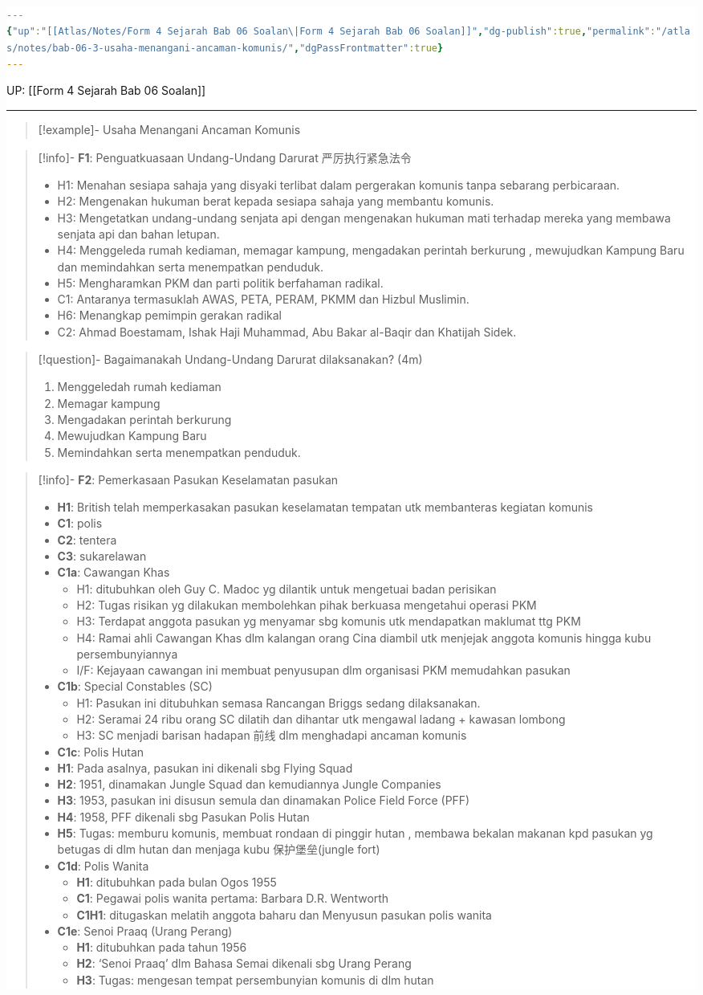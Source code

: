 ```yaml
---
{"up":"[[Atlas/Notes/Form 4 Sejarah Bab 06 Soalan\|Form 4 Sejarah Bab 06 Soalan]]","dg-publish":true,"permalink":"/atlas/notes/bab-06-3-usaha-menangani-ancaman-komunis/","dgPassFrontmatter":true}
---
```


UP: [[Form 4 Sejarah Bab 06 Soalan]]

---

> [!example]- Usaha Menangani Ancaman Komunis

> [!info]- **F1**: Penguatkuasaan Undang-Undang Darurat 严厉执行紧急法令                                        
> - H1: Menahan sesiapa sahaja yang disyaki terlibat dalam pergerakan komunis  tanpa sebarang perbicaraan. 
> - H2: Mengenakan hukuman berat kepada sesiapa sahaja yang membantu komunis.   
> - H3: Mengetatkan undang-undang senjata api dengan mengenakan hukuman mati terhadap mereka yang membawa senjata api dan bahan letupan.  
> - H4: Menggeleda rumah kediaman, memagar kampung, mengadakan perintah berkurung , mewujudkan Kampung Baru dan memindahkan serta menempatkan penduduk. 
> - H5: Mengharamkan  PKM dan parti politik berfahaman radikal.   
> - C1: Antaranya termasuklah AWAS, PETA, PERAM, PKMM dan Hizbul Muslimin.       
> - H6: Menangkap pemimpin gerakan radikal  
> - C2: Ahmad Boestamam, Ishak Haji Muhammad, Abu Bakar al-Baqir dan Khatijah Sidek.   

> [!question]- Bagaimanakah Undang-Undang Darurat dilaksanakan? (4m)  
> 1. Menggeledah rumah kediaman 
> 2. Memagar kampung  
> 3. Mengadakan perintah berkurung  
> 4. Mewujudkan Kampung Baru 
> 5. Memindahkan serta menempatkan penduduk.


> [!info]- **F2**: Pemerkasaan Pasukan Keselamatan pasukan 
> - **H1**: British telah memperkasakan  pasukan keselamatan tempatan utk membanteras  kegiatan komunis  
> - **C1**: polis  
> - **C2**: tentera 
> - **C3**: sukarelawan    
> - **C1a**: Cawangan Khas
> 	- H1: ditubuhkan oleh Guy C. Madoc yg dilantik untuk mengetuai badan perisikan 
> 	- H2: Tugas risikan yg dilakukan membolehkan pihak berkuasa mengetahui operasi PKM 
> 	- H3: Terdapat anggota pasukan yg menyamar sbg komunis utk mendapatkan maklumat ttg PKM  
> 	- H4: Ramai ahli Cawangan Khas dlm kalangan orang Cina diambil utk menjejak anggota komunis hingga kubu  persembunyiannya 
> 	- I/F: Kejayaan cawangan ini membuat penyusupan dlm organisasi PKM memudahkan pasukan 
> - **C1b**: Special Constables (SC)        
> 	- H1: Pasukan ini ditubuhkan semasa Rancangan Briggs  sedang dilaksanakan.           
> 	- H2: Seramai 24 ribu orang SC dilatih dan dihantar utk mengawal ladang + kawasan lombong
> 	- H3: SC menjadi barisan hadapan 前线 dlm menghadapi ancaman komunis  
> - **C1c**: Polis Hutan 
> - **H1**: Pada asalnya, pasukan ini dikenali sbg Flying Squad 
> - **H2**: 1951, dinamakan Jungle Squad dan kemudiannya Jungle Companies 
> - **H3**: 1953, pasukan ini disusun semula dan dinamakan Police Field Force (PFF) 
> - **H4**: 1958, PFF dikenali sbg Pasukan Polis Hutan 
> - **H5**: Tugas: memburu komunis, membuat rondaan di pinggir hutan , membawa bekalan makanan kpd pasukan yg betugas di dlm hutan dan menjaga kubu 保护堡垒(jungle fort)
> - **C1d**: Polis Wanita 
> 	- **H1**: ditubuhkan pada bulan Ogos 1955
> 	- **C1**: Pegawai polis wanita pertama: Barbara D.R. Wentworth   
> 	- **C1H1**: ditugaskan melatih anggota baharu dan Menyusun pasukan polis wanita  
> - **C1e**: Senoi Praaq (Urang Perang)    
> 	- **H1**: ditubuhkan pada tahun 1956  
> 	- **H2**: ‘Senoi Praaq’ dlm Bahasa Semai dikenali sbg Urang Perang 
> 	- **H3**: Tugas: mengesan  tempat persembunyian komunis  di dlm hutan 